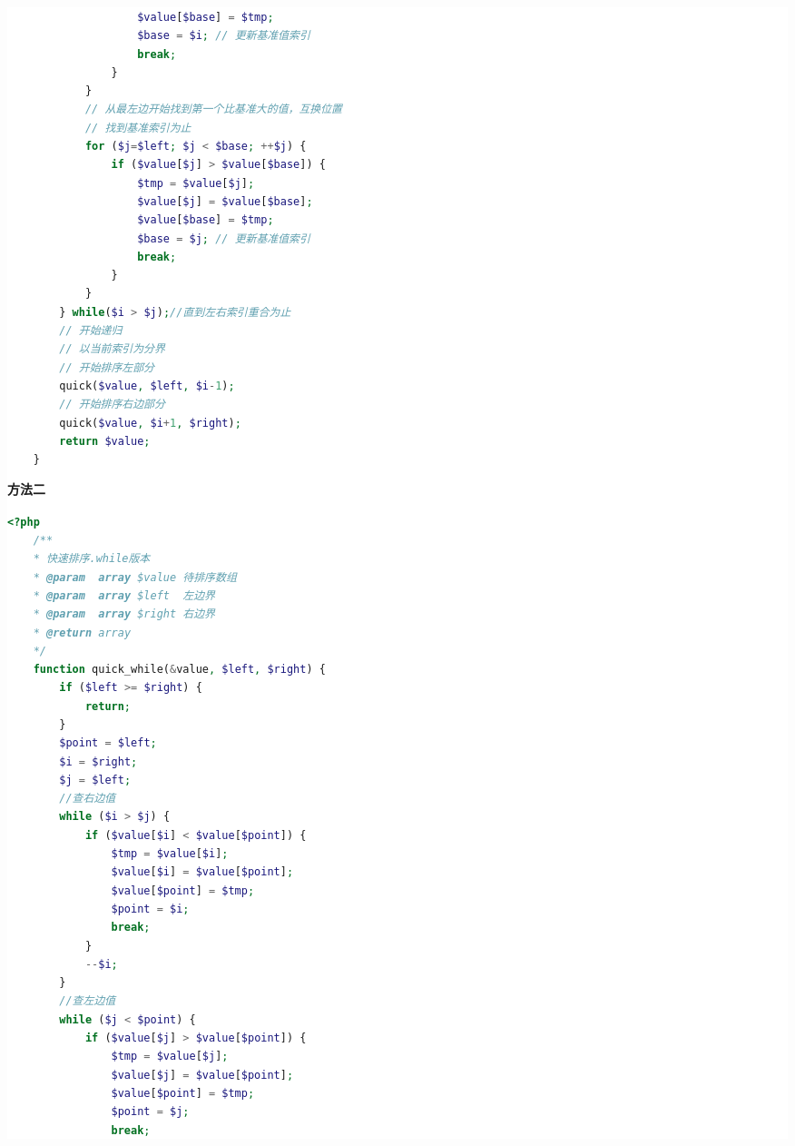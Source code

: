 ```php
                    $value[$base] = $tmp;
                    $base = $i; // 更新基准值索引
                    break;
                }
            }
            // 从最左边开始找到第一个比基准大的值，互换位置
            // 找到基准索引为止
            for ($j=$left; $j < $base; ++$j) {
                if ($value[$j] > $value[$base]) {
                    $tmp = $value[$j];
                    $value[$j] = $value[$base];
                    $value[$base] = $tmp;
                    $base = $j; // 更新基准值索引
                    break;
                }
            }
        } while($i > $j);//直到左右索引重合为止
        // 开始递归
        // 以当前索引为分界
        // 开始排序左部分
        quick($value, $left, $i-1);
        // 开始排序右边部分
        quick($value, $i+1, $right);
        return $value;
	}
```

**方法二**

```php
<?php
   	/**
   	* 快速排序.while版本
   	* @param  array $value 待排序数组
   	* @param  array $left  左边界
   	* @param  array $right 右边界
   	* @return array
   	*/
    function quick_while(&value, $left, $right) {
        if ($left >= $right) {
            return;
        }
        $point = $left;
        $i = $right;
        $j = $left;
        //查右边值
        while ($i > $j) {
            if ($value[$i] < $value[$point]) {
                $tmp = $value[$i];
                $value[$i] = $value[$point];
                $value[$point] = $tmp;
                $point = $i;
                break;
            }
            --$i;
        }
        //查左边值
        while ($j < $point) {
            if ($value[$j] > $value[$point]) {
                $tmp = $value[$j];
                $value[$j] = $value[$point];
                $value[$point] = $tmp;
                $point = $j;
                break;
```